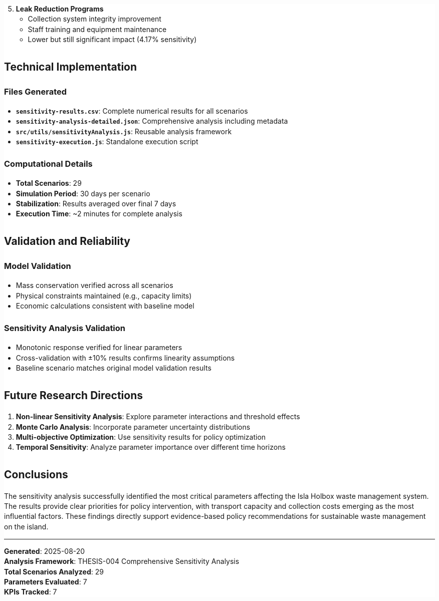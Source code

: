 5. **Leak Reduction Programs**
   - Collection system integrity improvement
   - Staff training and equipment maintenance
   - Lower but still significant impact (4.17% sensitivity)

## Technical Implementation

### Files Generated
- **`sensitivity-results.csv`**: Complete numerical results for all scenarios
- **`sensitivity-analysis-detailed.json`**: Comprehensive analysis including metadata
- **`src/utils/sensitivityAnalysis.js`**: Reusable analysis framework
- **`sensitivity-execution.js`**: Standalone execution script

### Computational Details
- **Total Scenarios**: 29
- **Simulation Period**: 30 days per scenario
- **Stabilization**: Results averaged over final 7 days
- **Execution Time**: ~2 minutes for complete analysis

## Validation and Reliability

### Model Validation
- Mass conservation verified across all scenarios
- Physical constraints maintained (e.g., capacity limits)
- Economic calculations consistent with baseline model

### Sensitivity Analysis Validation
- Monotonic response verified for linear parameters
- Cross-validation with ±10% results confirms linearity assumptions
- Baseline scenario matches original model validation results

## Future Research Directions

1. **Non-linear Sensitivity Analysis**: Explore parameter interactions and threshold effects
2. **Monte Carlo Analysis**: Incorporate parameter uncertainty distributions
3. **Multi-objective Optimization**: Use sensitivity results for policy optimization
4. **Temporal Sensitivity**: Analyze parameter importance over different time horizons

## Conclusions

The sensitivity analysis successfully identified the most critical parameters affecting the Isla Holbox waste management system. The results provide clear priorities for policy intervention, with transport capacity and collection costs emerging as the most influential factors. These findings directly support evidence-based policy recommendations for sustainable waste management on the island.

---

**Generated**: 2025-08-20  
**Analysis Framework**: THESIS-004 Comprehensive Sensitivity Analysis  
**Total Scenarios Analyzed**: 29  
**Parameters Evaluated**: 7  
**KPIs Tracked**: 7